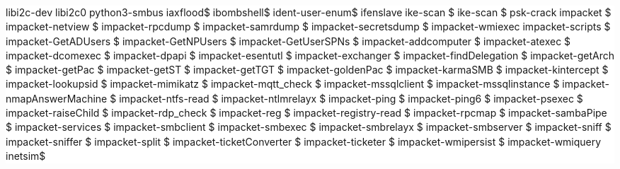  libi2c-dev
 libi2c0
 python3-smbus
 iaxflood$
 ibombshell$
 ident-user-enum$
 ifenslave
 ike-scan
$ ike-scan
$ psk-crack
 impacket
$ impacket-netview
$ impacket-rpcdump
$ impacket-samrdump
$ impacket-secretsdump
$ impacket-wmiexec
 impacket-scripts
$ impacket-GetADUsers
$ impacket-GetNPUsers
$ impacket-GetUserSPNs
$ impacket-addcomputer
$ impacket-atexec
$ impacket-dcomexec
$ impacket-dpapi
$ impacket-esentutl
$ impacket-exchanger
$ impacket-findDelegation
$ impacket-getArch
$ impacket-getPac
$ impacket-getST
$ impacket-getTGT
$ impacket-goldenPac
$ impacket-karmaSMB
$ impacket-kintercept
$ impacket-lookupsid
$ impacket-mimikatz
$ impacket-mqtt_check
$ impacket-mssqlclient
$ impacket-mssqlinstance
$ impacket-nmapAnswerMachine
$ impacket-ntfs-read
$ impacket-ntlmrelayx
$ impacket-ping
$ impacket-ping6
$ impacket-psexec
$ impacket-raiseChild
$ impacket-rdp_check
$ impacket-reg
$ impacket-registry-read
$ impacket-rpcmap
$ impacket-sambaPipe
$ impacket-services
$ impacket-smbclient
$ impacket-smbexec
$ impacket-smbrelayx
$ impacket-smbserver
$ impacket-sniff
$ impacket-sniffer
$ impacket-split
$ impacket-ticketConverter
$ impacket-ticketer
$ impacket-wmipersist
$ impacket-wmiquery
 inetsim$